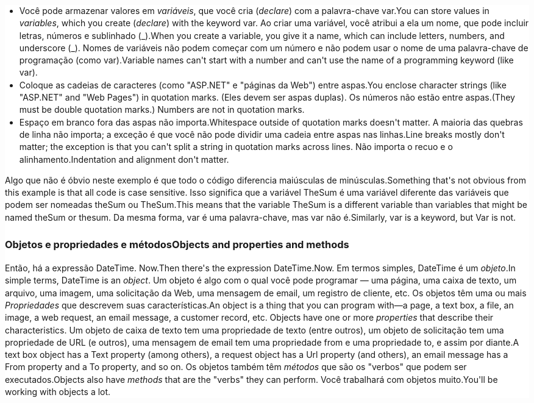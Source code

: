 - <span data-ttu-id="41be5-149">Você pode armazenar valores em *variáveis*, que você cria (*declare*) com a palavra-chave var.</span><span class="sxs-lookup"><span data-stu-id="41be5-149">You can store values in *variables*, which you create (*declare*) with the keyword var.</span></span> <span data-ttu-id="41be5-150">Ao criar uma variável, você atribui a ela um nome, que pode incluir letras, números e sublinhado (\_).</span><span class="sxs-lookup"><span data-stu-id="41be5-150">When you create a variable, you give it a name, which can include letters, numbers, and underscore (\_).</span></span> <span data-ttu-id="41be5-151">Nomes de variáveis não podem começar com um número e não podem usar o nome de uma palavra-chave de programação (como var).</span><span class="sxs-lookup"><span data-stu-id="41be5-151">Variable names can't start with a number and can't use the name of a programming keyword (like var).</span></span>
- <span data-ttu-id="41be5-152">Coloque as cadeias de caracteres (como "ASP.NET" e "páginas da Web") entre aspas.</span><span class="sxs-lookup"><span data-stu-id="41be5-152">You enclose character strings (like "ASP.NET" and "Web Pages") in quotation marks.</span></span> <span data-ttu-id="41be5-153">(Eles devem ser aspas duplas). Os números não estão entre aspas.</span><span class="sxs-lookup"><span data-stu-id="41be5-153">(They must be double quotation marks.) Numbers are not in quotation marks.</span></span>
- <span data-ttu-id="41be5-154">Espaço em branco fora das aspas não importa.</span><span class="sxs-lookup"><span data-stu-id="41be5-154">Whitespace outside of quotation marks doesn't matter.</span></span> <span data-ttu-id="41be5-155">A maioria das quebras de linha não importa; a exceção é que você não pode dividir uma cadeia entre aspas nas linhas.</span><span class="sxs-lookup"><span data-stu-id="41be5-155">Line breaks mostly don't matter; the exception is that you can't split a string in quotation marks across lines.</span></span> <span data-ttu-id="41be5-156">Não importa o recuo e o alinhamento.</span><span class="sxs-lookup"><span data-stu-id="41be5-156">Indentation and alignment don't matter.</span></span>

<span data-ttu-id="41be5-157">Algo que não é óbvio neste exemplo é que todo o código diferencia maiúsculas de minúsculas.</span><span class="sxs-lookup"><span data-stu-id="41be5-157">Something that's not obvious from this example is that all code is case sensitive.</span></span> <span data-ttu-id="41be5-158">Isso significa que a variável TheSum é uma variável diferente das variáveis que podem ser nomeadas theSum ou TheSum.</span><span class="sxs-lookup"><span data-stu-id="41be5-158">This means that the variable TheSum is a different variable than variables that might be named theSum or thesum.</span></span> <span data-ttu-id="41be5-159">Da mesma forma, var é uma palavra-chave, mas var não é.</span><span class="sxs-lookup"><span data-stu-id="41be5-159">Similarly, var is a keyword, but Var is not.</span></span>

### <a name="objects-and-properties-and-methods"></a><span data-ttu-id="41be5-160">Objetos e propriedades e métodos</span><span class="sxs-lookup"><span data-stu-id="41be5-160">Objects and properties and methods</span></span>

<span data-ttu-id="41be5-161">Então, há a expressão DateTime. Now.</span><span class="sxs-lookup"><span data-stu-id="41be5-161">Then there's the expression DateTime.Now.</span></span> <span data-ttu-id="41be5-162">Em termos simples, DateTime é um *objeto*.</span><span class="sxs-lookup"><span data-stu-id="41be5-162">In simple terms, DateTime is an *object*.</span></span> <span data-ttu-id="41be5-163">Um objeto é algo com o qual você pode programar — uma página, uma caixa de texto, um arquivo, uma imagem, uma solicitação da Web, uma mensagem de email, um registro de cliente, etc. Os objetos têm uma ou mais *Propriedades* que descrevem suas características.</span><span class="sxs-lookup"><span data-stu-id="41be5-163">An object is a thing that you can program with—a page, a text box, a file, an image, a web request, an email message, a customer record, etc. Objects have one or more *properties* that describe their characteristics.</span></span> <span data-ttu-id="41be5-164">Um objeto de caixa de texto tem uma propriedade de texto (entre outros), um objeto de solicitação tem uma propriedade de URL (e outros), uma mensagem de email tem uma propriedade from e uma propriedade to, e assim por diante.</span><span class="sxs-lookup"><span data-stu-id="41be5-164">A text box object has a Text property (among others), a request object has a Url property (and others), an email message has a From property and a To property, and so on.</span></span> <span data-ttu-id="41be5-165">Os objetos também têm *métodos* que são os "verbos" que podem ser executados.</span><span class="sxs-lookup"><span data-stu-id="41be5-165">Objects also have *methods* that are the "verbs" they can perform.</span></span> <span data-ttu-id="41be5-166">Você trabalhará com objetos muito.</span><span class="sxs-lookup"><span data-stu-id="41be5-166">You'll be working with objects a lot.</span></span>
